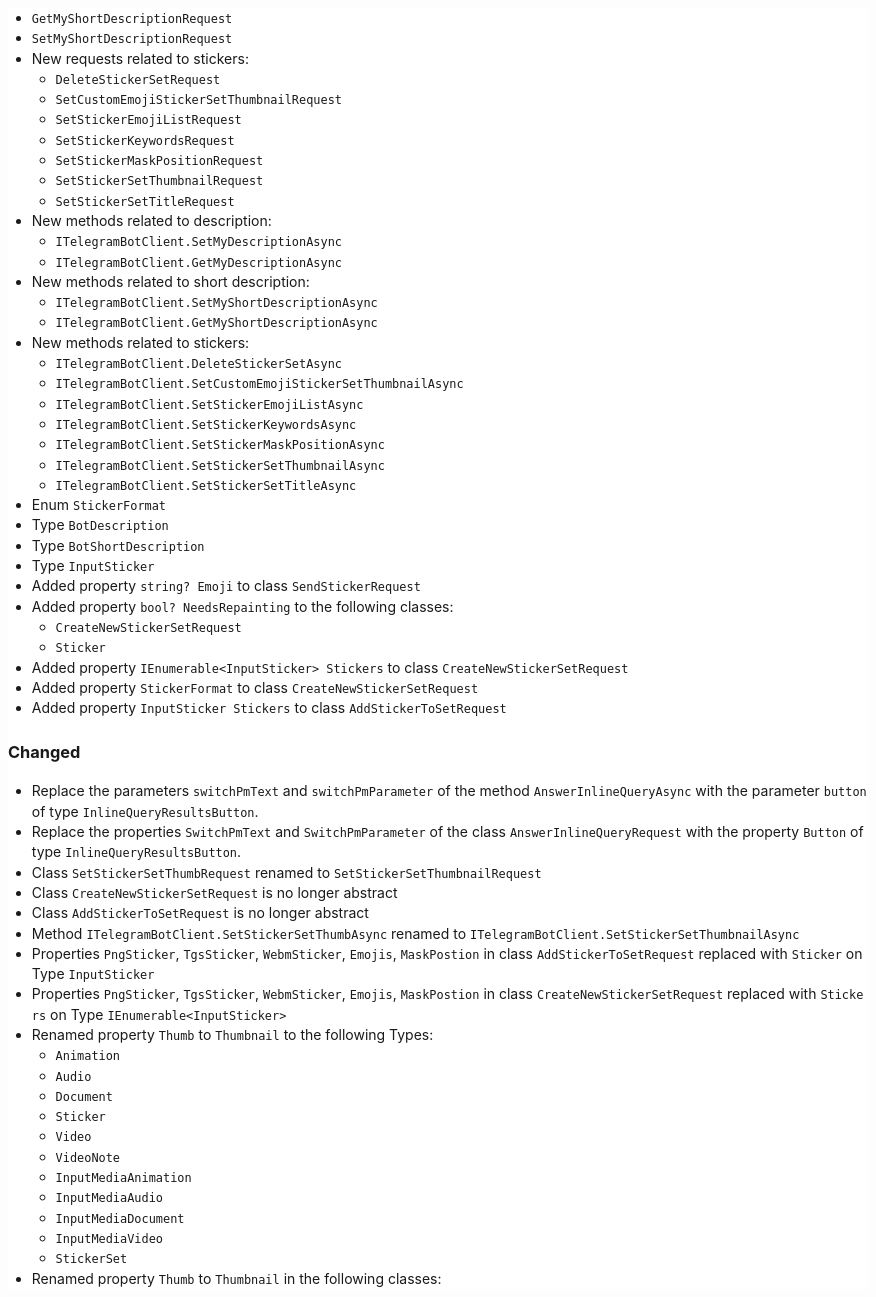   - `GetMyShortDescriptionRequest`
  - `SetMyShortDescriptionRequest`
- New requests related to stickers:
  - `DeleteStickerSetRequest`
  - `SetCustomEmojiStickerSetThumbnailRequest`
  - `SetStickerEmojiListRequest`
  - `SetStickerKeywordsRequest`
  - `SetStickerMaskPositionRequest`
  - `SetStickerSetThumbnailRequest`
  - `SetStickerSetTitleRequest`
- New methods related to description:
  - `ITelegramBotClient.SetMyDescriptionAsync`
  - `ITelegramBotClient.GetMyDescriptionAsync`
- New methods related to short description:
  - `ITelegramBotClient.SetMyShortDescriptionAsync`
  - `ITelegramBotClient.GetMyShortDescriptionAsync`
- New methods related to stickers:
  - `ITelegramBotClient.DeleteStickerSetAsync`
  - `ITelegramBotClient.SetCustomEmojiStickerSetThumbnailAsync`
  - `ITelegramBotClient.SetStickerEmojiListAsync`
  - `ITelegramBotClient.SetStickerKeywordsAsync`
  - `ITelegramBotClient.SetStickerMaskPositionAsync`
  - `ITelegramBotClient.SetStickerSetThumbnailAsync`
  - `ITelegramBotClient.SetStickerSetTitleAsync`
- Enum `StickerFormat`
- Type `BotDescription`
- Type `BotShortDescription`
- Type `InputSticker`
- Added property `string? Emoji` to class `SendStickerRequest`
- Added property `bool? NeedsRepainting` to the following classes:
  - `CreateNewStickerSetRequest`
  - `Sticker`
- Added property `IEnumerable<InputSticker> Stickers` to class `CreateNewStickerSetRequest`
- Added property `StickerFormat` to class `CreateNewStickerSetRequest`
- Added property `InputSticker Stickers` to class `AddStickerToSetRequest`

### Changed

- Replace the parameters `switchPmText` and `switchPmParameter` of the method `AnswerInlineQueryAsync` with the parameter `button` of type `InlineQueryResultsButton`.
- Replace the properties `SwitchPmText` and `SwitchPmParameter` of the class `AnswerInlineQueryRequest` with the property `Button` of type `InlineQueryResultsButton`.
- Class `SetStickerSetThumbRequest` renamed to `SetStickerSetThumbnailRequest`
- Class `CreateNewStickerSetRequest` is no longer abstract
- Class `AddStickerToSetRequest` is no longer abstract
- Method `ITelegramBotClient.SetStickerSetThumbAsync` renamed to `ITelegramBotClient.SetStickerSetThumbnailAsync`
- Properties `PngSticker`, `TgsSticker`, `WebmSticker`, `Emojis`, `MaskPostion` 
  in class `AddStickerToSetRequest` replaced with `Sticker` on Type `InputSticker`
- Properties `PngSticker`, `TgsSticker`, `WebmSticker`, `Emojis`, `MaskPostion` 
  in class `CreateNewStickerSetRequest` replaced with `Stickers` on Type `IEnumerable<InputSticker>`
- Renamed property `Thumb` to `Thumbnail`  to the following Types:
  - `Animation`
  - `Audio`
  - `Document`
  - `Sticker`
  - `Video`
  - `VideoNote`
  - `InputMediaAnimation`
  - `InputMediaAudio`
  - `InputMediaDocument`
  - `InputMediaVideo`
  - `StickerSet`
- Renamed property `Thumb` to `Thumbnail` in the following classes: